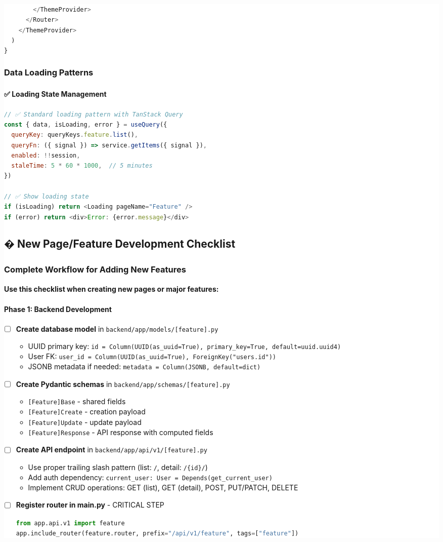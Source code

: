 ```jsx
        </ThemeProvider>
      </Router>
    </ThemeProvider>
  )
}
```

### Data Loading Patterns

#### ✅ Loading State Management
```javascript
// ✅ Standard loading pattern with TanStack Query
const { data, isLoading, error } = useQuery({
  queryKey: queryKeys.feature.list(),
  queryFn: ({ signal }) => service.getItems({ signal }),
  enabled: !!session,
  staleTime: 5 * 60 * 1000,  // 5 minutes
})

// ✅ Show loading state
if (isLoading) return <Loading pageName="Feature" />
if (error) return <div>Error: {error.message}</div>
```

## � New Page/Feature Development Checklist

### Complete Workflow for Adding New Features

**Use this checklist when creating new pages or major features:**

#### Phase 1: Backend Development
- [ ] **Create database model** in `backend/app/models/[feature].py`
  - UUID primary key: `id = Column(UUID(as_uuid=True), primary_key=True, default=uuid.uuid4)`
  - User FK: `user_id = Column(UUID(as_uuid=True), ForeignKey("users.id"))`
  - JSONB metadata if needed: `metadata = Column(JSONB, default=dict)`
  
- [ ] **Create Pydantic schemas** in `backend/app/schemas/[feature].py`
  - `[Feature]Base` - shared fields
  - `[Feature]Create` - creation payload
  - `[Feature]Update` - update payload
  - `[Feature]Response` - API response with computed fields
  
- [ ] **Create API endpoint** in `backend/app/api/v1/[feature].py`
  - Use proper trailing slash pattern (list: `/`, detail: `/{id}/`)
  - Add auth dependency: `current_user: User = Depends(get_current_user)`
  - Implement CRUD operations: GET (list), GET (detail), POST, PUT/PATCH, DELETE
  
- [ ] **Register router in main.py** - CRITICAL STEP
  ```python
  from app.api.v1 import feature
  app.include_router(feature.router, prefix="/api/v1/feature", tags=["feature"])
  ```
  